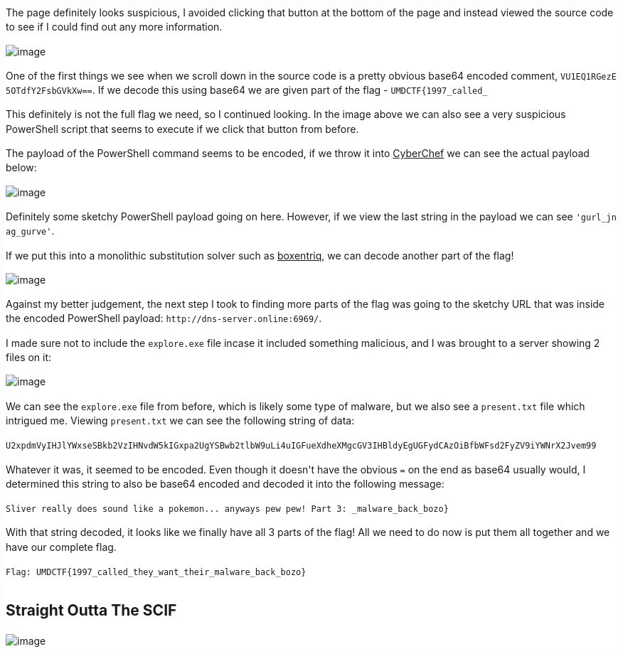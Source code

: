 The page definitely looks suspicious, I avoided clicking that button at the bottom of the page and instead viewed the source code to see if I could find out any more information.

![image](https://user-images.githubusercontent.com/101006959/235381208-32e7923b-1f9f-4744-bec9-55cc6f0868e5.png)

One of the first things we see when we scroll down in the source code is a pretty obvious base64 encoded comment, `VU1EQ1RGezE5OTdfY2FsbGVkXw==`. If we decode this using base64 we are given part of the flag - `UMDCTF{1997_called_`

This definitely is not the full flag we need, so I continued looking. In the image above we can also see a very suspicious PowerShell script that seems to execute if we click that button from before.

The payload of the PowerShell command seems to be encoded, if we throw it into [CyberChef](https://gchq.github.io/CyberChef/) we can see the actual payload below:

![image](https://user-images.githubusercontent.com/101006959/235381238-d856b19c-7b3c-4d3d-91fb-799965d7177a.png)

Definitely some sketchy PowerShell payload going on here. However, if we view the last string in the payload we can see `'gurl_jnag_gurve'`.

If we put this into a monolithic substitution solver such as [boxentriq](https://www.boxentriq.com/code-breaking/cryptogram), we can decode another part of the flag!

![image](https://user-images.githubusercontent.com/101006959/235381242-393fc4b9-706c-4128-b418-1f5994f2450c.png)

Against my better judgement, the next step I took to finding more parts of the flag was going to the sketchy URL that was inside the encoded PowerShell payload: `http://dns-server.online:6969/`.

I made sure not to include the `explore.exe` file incase it included something malicious, and I was brought to a server showing 2 files on it:

![image](https://user-images.githubusercontent.com/101006959/235381251-67603be6-3a03-4811-b9d7-06b9438d6497.png)

We can see the `explore.exe` file from before, which is likely some type of malware, but we also see a `present.txt` file which intrigued me. Viewing `present.txt` we can see the following string of data:

```
U2xpdmVyIHJlYWxseSBkb2VzIHNvdW5kIGxpa2UgYSBwb2tlbW9uLi4uIGFueXdheXMgcGV3IHBldyEgUGFydCAzOiBfbWFsd2FyZV9iYWNrX2Jvem99
```

Whatever it was, it seemed to be encoded. Even though it doesn't have the obvious `=` on the end as base64 usually would, I determined this string to also be base64 encoded and decoded it into the following message:

`Sliver really does sound like a pokemon... anyways pew pew! Part 3: _malware_back_bozo}`

With that string decoded, it looks like we finally have all 3 parts of the flag! All we need to do now is put them all together and we have our complete flag.

`Flag: UMDCTF{1997_called_they_want_their_malware_back_bozo}`

## [](#Straight-Outta-The-SCIF)Straight Outta The SCIF

![image](https://user-images.githubusercontent.com/101006959/235384454-36756579-be90-47f3-8e25-1d4e58afd4f2.png)
